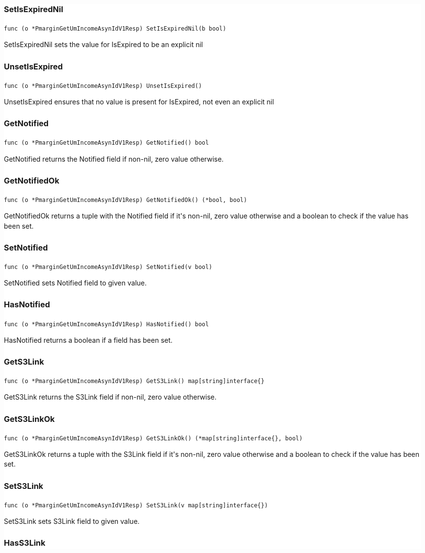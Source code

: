 ### SetIsExpiredNil

`func (o *PmarginGetUmIncomeAsynIdV1Resp) SetIsExpiredNil(b bool)`

 SetIsExpiredNil sets the value for IsExpired to be an explicit nil

### UnsetIsExpired
`func (o *PmarginGetUmIncomeAsynIdV1Resp) UnsetIsExpired()`

UnsetIsExpired ensures that no value is present for IsExpired, not even an explicit nil
### GetNotified

`func (o *PmarginGetUmIncomeAsynIdV1Resp) GetNotified() bool`

GetNotified returns the Notified field if non-nil, zero value otherwise.

### GetNotifiedOk

`func (o *PmarginGetUmIncomeAsynIdV1Resp) GetNotifiedOk() (*bool, bool)`

GetNotifiedOk returns a tuple with the Notified field if it's non-nil, zero value otherwise
and a boolean to check if the value has been set.

### SetNotified

`func (o *PmarginGetUmIncomeAsynIdV1Resp) SetNotified(v bool)`

SetNotified sets Notified field to given value.

### HasNotified

`func (o *PmarginGetUmIncomeAsynIdV1Resp) HasNotified() bool`

HasNotified returns a boolean if a field has been set.

### GetS3Link

`func (o *PmarginGetUmIncomeAsynIdV1Resp) GetS3Link() map[string]interface{}`

GetS3Link returns the S3Link field if non-nil, zero value otherwise.

### GetS3LinkOk

`func (o *PmarginGetUmIncomeAsynIdV1Resp) GetS3LinkOk() (*map[string]interface{}, bool)`

GetS3LinkOk returns a tuple with the S3Link field if it's non-nil, zero value otherwise
and a boolean to check if the value has been set.

### SetS3Link

`func (o *PmarginGetUmIncomeAsynIdV1Resp) SetS3Link(v map[string]interface{})`

SetS3Link sets S3Link field to given value.

### HasS3Link
